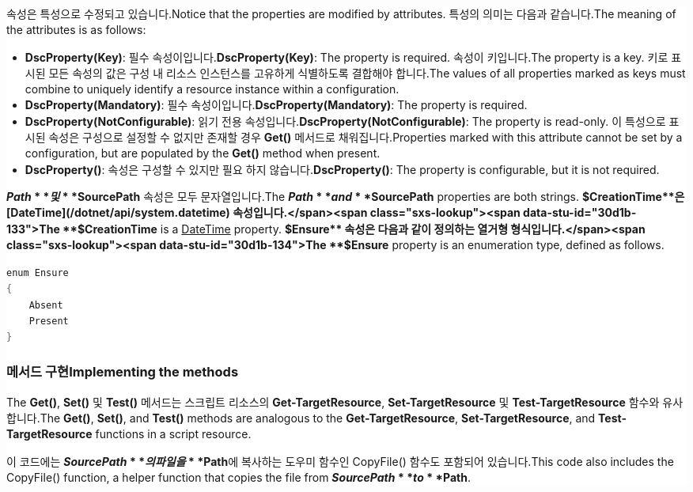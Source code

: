 <span data-ttu-id="30d1b-123">속성은 특성으로 수정되고 있습니다.</span><span class="sxs-lookup"><span data-stu-id="30d1b-123">Notice that the properties are modified by attributes.</span></span> <span data-ttu-id="30d1b-124">특성의 의미는 다음과 같습니다.</span><span class="sxs-lookup"><span data-stu-id="30d1b-124">The meaning of the attributes is as follows:</span></span>

- <span data-ttu-id="30d1b-125">**DscProperty(Key)**: 필수 속성이입니다.</span><span class="sxs-lookup"><span data-stu-id="30d1b-125">**DscProperty(Key)**: The property is required.</span></span> <span data-ttu-id="30d1b-126">속성이 키입니다.</span><span class="sxs-lookup"><span data-stu-id="30d1b-126">The property is a key.</span></span> <span data-ttu-id="30d1b-127">키로 표시된 모든 속성의 값은 구성 내 리소스 인스턴스를 고유하게 식별하도록 결합해야 합니다.</span><span class="sxs-lookup"><span data-stu-id="30d1b-127">The values of all properties marked as keys must combine to uniquely identify a resource instance within a configuration.</span></span>
- <span data-ttu-id="30d1b-128">**DscProperty(Mandatory)**: 필수 속성이입니다.</span><span class="sxs-lookup"><span data-stu-id="30d1b-128">**DscProperty(Mandatory)**: The property is required.</span></span>
- <span data-ttu-id="30d1b-129">**DscProperty(NotConfigurable)**: 읽기 전용 속성입니다.</span><span class="sxs-lookup"><span data-stu-id="30d1b-129">**DscProperty(NotConfigurable)**: The property is read-only.</span></span> <span data-ttu-id="30d1b-130">이 특성으로 표시된 속성은 구성으로 설정할 수 없지만 존재할 경우 **Get()** 메서드로 채워집니다.</span><span class="sxs-lookup"><span data-stu-id="30d1b-130">Properties marked with this attribute cannot be set by a configuration, but are populated by the **Get()** method when present.</span></span>
- <span data-ttu-id="30d1b-131">**DscProperty()**: 속성은 구성할 수 있지만 필요 하지 않습니다.</span><span class="sxs-lookup"><span data-stu-id="30d1b-131">**DscProperty()**: The property is configurable, but it is not required.</span></span>

<span data-ttu-id="30d1b-132">**$Path** 및 **$SourcePath** 속성은 모두 문자열입니다.</span><span class="sxs-lookup"><span data-stu-id="30d1b-132">The **$Path** and **$SourcePath** properties are both strings.</span></span> <span data-ttu-id="30d1b-133">**$CreationTime**은 [DateTime](/dotnet/api/system.datetime) 속성입니다.</span><span class="sxs-lookup"><span data-stu-id="30d1b-133">The **$CreationTime** is a [DateTime](/dotnet/api/system.datetime) property.</span></span> <span data-ttu-id="30d1b-134">**$Ensure** 속성은 다음과 같이 정의하는 열거형 형식입니다.</span><span class="sxs-lookup"><span data-stu-id="30d1b-134">The **$Ensure** property is an enumeration type, defined as follows.</span></span>

```powershell
enum Ensure
{
    Absent
    Present
}
```

### <a name="implementing-the-methods"></a><span data-ttu-id="30d1b-135">메서드 구현</span><span class="sxs-lookup"><span data-stu-id="30d1b-135">Implementing the methods</span></span>

<span data-ttu-id="30d1b-136">The **Get()**, **Set()** 및 **Test()** 메서드는 스크립트 리소스의 **Get-TargetResource**, **Set-TargetResource** 및 **Test-TargetResource** 함수와 유사합니다.</span><span class="sxs-lookup"><span data-stu-id="30d1b-136">The **Get()**, **Set()**, and **Test()** methods are analogous to the **Get-TargetResource**, **Set-TargetResource**, and **Test-TargetResource** functions in a script resource.</span></span>

<span data-ttu-id="30d1b-137">이 코드에는 **$SourcePath**의 파일을 **$Path**에 복사하는 도우미 함수인 CopyFile() 함수도 포함되어 있습니다.</span><span class="sxs-lookup"><span data-stu-id="30d1b-137">This code also includes the CopyFile() function, a helper function that copies the file from **$SourcePath** to **$Path**.</span></span>
